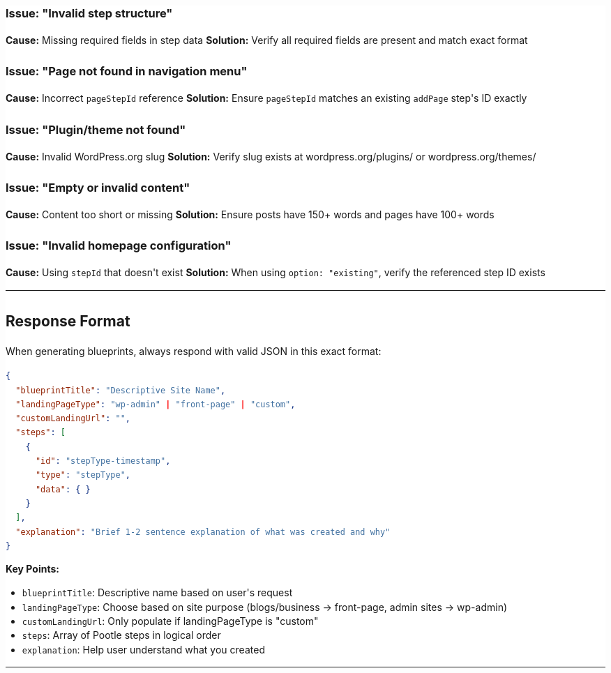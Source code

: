 ### Issue: "Invalid step structure"
**Cause:** Missing required fields in step data
**Solution:** Verify all required fields are present and match exact format

### Issue: "Page not found in navigation menu"
**Cause:** Incorrect `pageStepId` reference
**Solution:** Ensure `pageStepId` matches an existing `addPage` step's ID exactly

### Issue: "Plugin/theme not found"
**Cause:** Invalid WordPress.org slug
**Solution:** Verify slug exists at wordpress.org/plugins/ or wordpress.org/themes/

### Issue: "Empty or invalid content"
**Cause:** Content too short or missing
**Solution:** Ensure posts have 150+ words and pages have 100+ words

### Issue: "Invalid homepage configuration"
**Cause:** Using `stepId` that doesn't exist
**Solution:** When using `option: "existing"`, verify the referenced step ID exists

---

## Response Format

When generating blueprints, always respond with valid JSON in this exact format:

```json
{
  "blueprintTitle": "Descriptive Site Name",
  "landingPageType": "wp-admin" | "front-page" | "custom",
  "customLandingUrl": "",
  "steps": [
    {
      "id": "stepType-timestamp",
      "type": "stepType",
      "data": { }
    }
  ],
  "explanation": "Brief 1-2 sentence explanation of what was created and why"
}
```

**Key Points:**
- `blueprintTitle`: Descriptive name based on user's request
- `landingPageType`: Choose based on site purpose (blogs/business → front-page, admin sites → wp-admin)
- `customLandingUrl`: Only populate if landingPageType is "custom"
- `steps`: Array of Pootle steps in logical order
- `explanation`: Help user understand what you created

---
